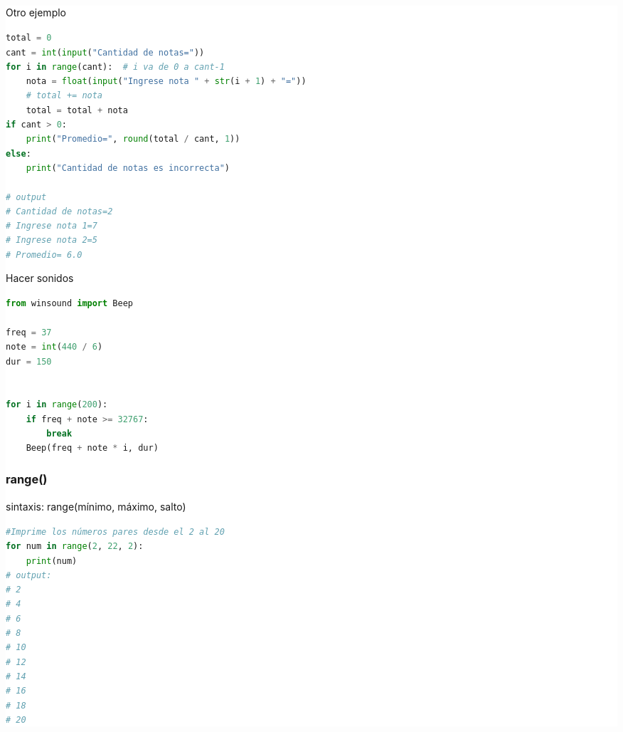 Otro ejemplo

```python
total = 0
cant = int(input("Cantidad de notas="))
for i in range(cant):  # i va de 0 a cant-1
    nota = float(input("Ingrese nota " + str(i + 1) + "="))
    # total += nota
    total = total + nota
if cant > 0:
    print("Promedio=", round(total / cant, 1))
else:
    print("Cantidad de notas es incorrecta")

# output
# Cantidad de notas=2
# Ingrese nota 1=7
# Ingrese nota 2=5
# Promedio= 6.0
```

Hacer sonidos

```python
from winsound import Beep

freq = 37
note = int(440 / 6)
dur = 150


for i in range(200):
    if freq + note >= 32767:
        break
    Beep(freq + note * i, dur)

```

### range()

sintaxis: range(mínimo, máximo, salto)

```python
#Imprime los números pares desde el 2 al 20
for num in range(2, 22, 2):
    print(num)
# output:
# 2
# 4
# 6
# 8
# 10
# 12
# 14
# 16
# 18
# 20
```
